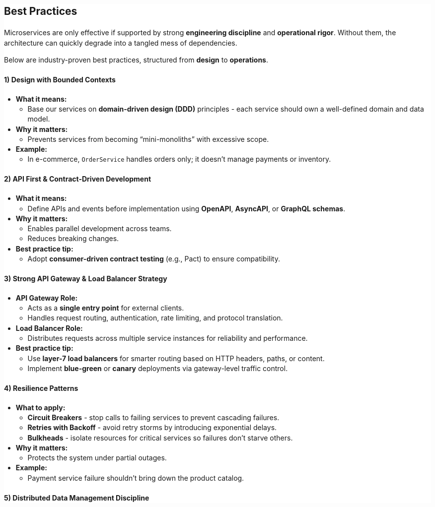 

## Best Practices

Microservices are only effective if supported by strong **engineering discipline** and **operational rigor**. Without them, the architecture can quickly degrade into a tangled mess of dependencies.

Below are industry-proven best practices, structured from **design** to **operations**.

#### **1) Design with Bounded Contexts**

* **What it means:**
  * Base our services on **domain-driven design (DDD)** principles - each service should own a well-defined domain and data model.
* **Why it matters:**
  * Prevents services from becoming “mini-monoliths” with excessive scope.
* **Example:**
  * In e-commerce, `OrderService` handles orders only; it doesn’t manage payments or inventory.

#### **2) API First & Contract-Driven Development**

* **What it means:**
  * Define APIs and events before implementation using **OpenAPI**, **AsyncAPI**, or **GraphQL schemas**.
* **Why it matters:**
  * Enables parallel development across teams.
  * Reduces breaking changes.
* **Best practice tip:**
  * Adopt **consumer-driven contract testing** (e.g., Pact) to ensure compatibility.

#### **3) Strong API Gateway & Load Balancer Strategy**

* **API Gateway Role:**
  * Acts as a **single entry point** for external clients.
  * Handles request routing, authentication, rate limiting, and protocol translation.
* **Load Balancer Role:**
  * Distributes requests across multiple service instances for reliability and performance.
* **Best practice tip:**
  * Use **layer-7 load balancers** for smarter routing based on HTTP headers, paths, or content.
  * Implement **blue-green** or **canary** deployments via gateway-level traffic control.

#### **4) Resilience Patterns**

* **What to apply:**
  * **Circuit Breakers** - stop calls to failing services to prevent cascading failures.
  * **Retries with Backoff** - avoid retry storms by introducing exponential delays.
  * **Bulkheads** - isolate resources for critical services so failures don’t starve others.
* **Why it matters:**
  * Protects the system under partial outages.
* **Example:**
  * Payment service failure shouldn’t bring down the product catalog.

#### **5) Distributed Data Management Discipline**
